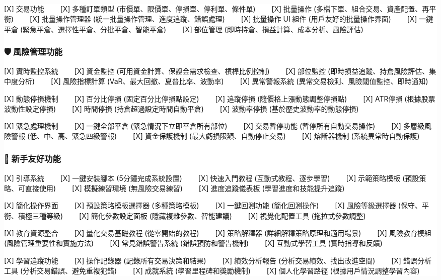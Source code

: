 [X] 交易功能
　　[X] 多種訂單類型 (市價單、限價單、停損單、停利單、條件單)
　　[X] 批量操作 (多檔下單、組合交易、資產配置、再平衡)
　　[X] 批量操作管理器 (統一批量操作管理、進度追蹤、錯誤處理)
　　[X] 批量操作 UI 組件 (用戶友好的批量操作界面)
　　[X] 一鍵平倉 (緊急平倉、選擇性平倉、分批平倉、智能平倉)
　　[X] 部位管理 (即時持倉、損益計算、成本分析、風險評估)

### 🛡️ 風險管理功能

[X] 實時監控系統
　　[X] 資金監控 (可用資金計算、保證金需求檢查、槓桿比例控制)
　　[X] 部位監控 (即時損益追蹤、持倉風險評估、集中度分析)
　　[X] 風險指標計算 (VaR、最大回撤、夏普比率、波動率)
　　[X] 異常警報系統 (異常交易檢測、風險閾值監控、即時通知)

[X] 動態停損機制
　　[X] 百分比停損 (固定百分比停損點設定)
　　[X] 追蹤停損 (隨價格上漲動態調整停損點)
　　[X] ATR停損 (根據股票波動性設定停損)
　　[X] 時間停損 (持倉超過設定時間自動平倉)
　　[X] 波動率停損 (基於歷史波動率的動態停損)

[X] 緊急處理機制
　　[X] 一鍵全部平倉 (緊急情況下立即平倉所有部位)
　　[X] 交易暫停功能 (暫停所有自動交易操作)
　　[X] 多層級風險警報 (低、中、高、緊急四級警報)
　　[X] 資金保護機制 (最大虧損限額、自動停止交易)
　　[X] 熔斷器機制 (系統異常時自動保護)

### 🌱 新手友好功能

[X] 引導系統
　　[X] 一鍵安裝腳本 (5分鐘完成系統設置)
　　[X] 快速入門教程 (互動式教程、逐步學習)
　　[X] 示範策略模板 (預設策略、可直接使用)
　　[X] 模擬練習環境 (無風險交易練習)
　　[X] 進度追蹤儀表板 (學習進度和技能提升追蹤)

[X] 簡化操作界面
　　[X] 預設策略模板選擇器 (多種策略模板)
　　[X] 一鍵回測功能 (簡化回測操作)
　　[X] 風險等級選擇器 (保守、平衡、積極三種等級)
　　[X] 簡化參數設定面板 (隱藏複雜參數、智能建議)
　　[X] 視覺化配置工具 (拖拉式參數調整)

[X] 教育資源整合
　　[X] 量化交易基礎教程 (從零開始的教程)
　　[X] 策略解釋器 (詳細解釋策略原理和適用場景)
　　[X] 風險教育模組 (風險管理重要性和實施方法)
　　[X] 常見錯誤警告系統 (錯誤預防和警告機制)
　　[X] 互動式學習工具 (實時指導和反饋)

[X] 學習追蹤功能
　　[X] 操作記錄器 (記錄所有交易決策和結果)
　　[X] 績效分析報告 (分析交易績效、找出改進空間)
　　[X] 錯誤分析工具 (分析交易錯誤、避免重複犯錯)
　　[X] 成就系統 (學習里程碑和獎勵機制)
　　[X] 個人化學習路徑 (根據用戶情況調整學習內容)
